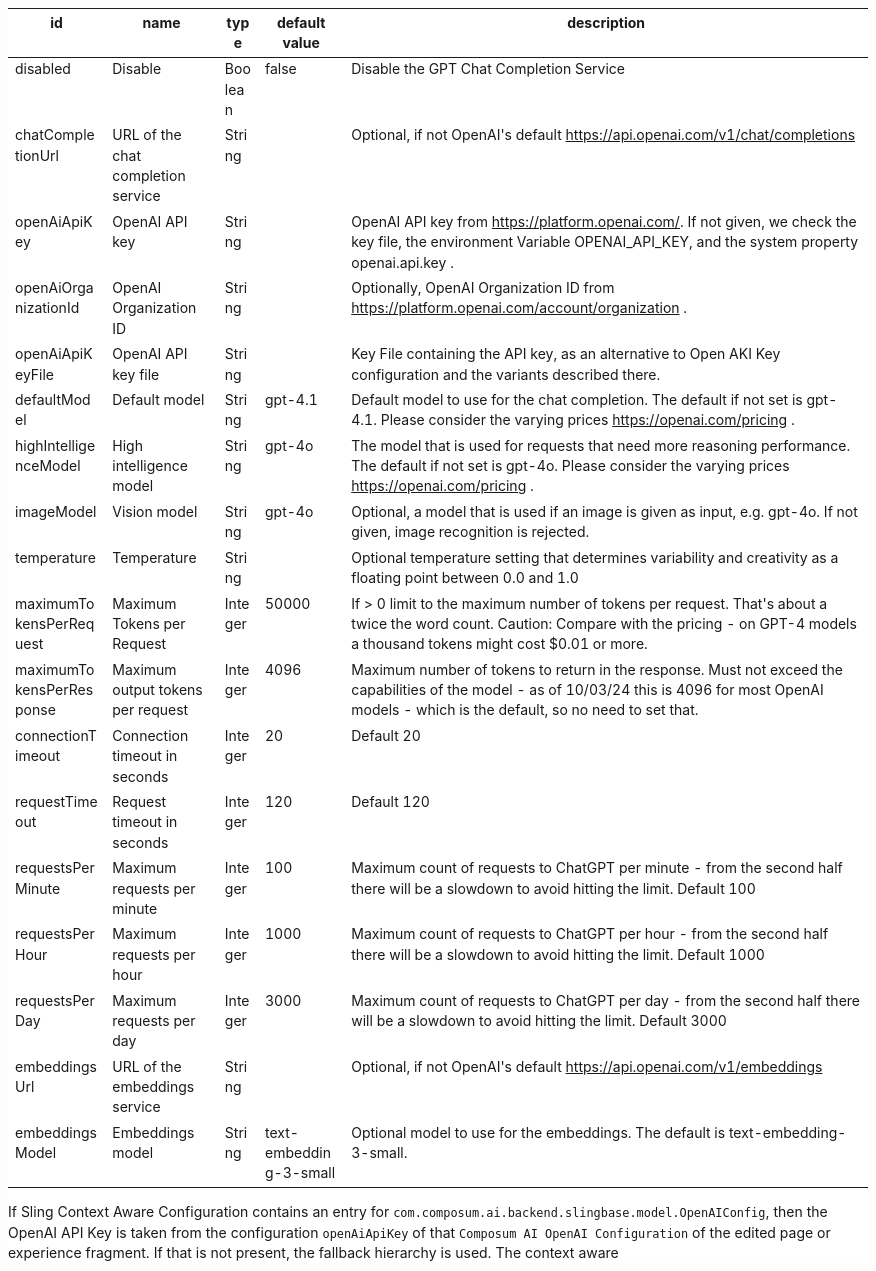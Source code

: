 | id | name | type | default value          | description                                                                                                                                                                                            |
|----|------|------|------------------------|--------------------------------------------------------------------------------------------------------------------------------------------------------------------------------------------------------|
| disabled | Disable | Boolean | false                  | Disable the GPT Chat Completion Service                                                                                                                                                                |
| chatCompletionUrl | URL of the chat completion service | String |                        | Optional, if not OpenAI's default https://api.openai.com/v1/chat/completions                                                                                                                           |
| openAiApiKey | OpenAI API key | String |                        | OpenAI API key from https://platform.openai.com/. If not given, we check the key file, the environment Variable OPENAI_API_KEY, and the system property openai.api.key .                               |
| openAiOrganizationId | OpenAI Organization ID | String |                        | Optionally, OpenAI Organization ID from https://platform.openai.com/account/organization .                                                                                                             |
| openAiApiKeyFile | OpenAI API key file | String |                        | Key File containing the API key, as an alternative to Open AKI Key configuration and the variants described there.                                                                                     |
| defaultModel | Default model | String | gpt-4.1                | Default model to use for the chat completion. The default if not set is gpt-4.1. Please consider the varying prices https://openai.com/pricing .                                                       |
| highIntelligenceModel | High intelligence model | String | gpt-4o                 | The model that is used for requests that need more reasoning performance. The default if not set is gpt-4o. Please consider the varying prices https://openai.com/pricing .                            |
| imageModel | Vision model | String | gpt-4o                 | Optional, a model that is used if an image is given as input, e.g. gpt-4o. If not given, image recognition is rejected.                                                                                |
| temperature | Temperature | String |                        | Optional temperature setting that determines variability and creativity as a floating point between 0.0 and 1.0                                                                                        |
| maximumTokensPerRequest | Maximum Tokens per Request | Integer | 50000                  | If > 0 limit to the maximum number of tokens per request. That's about a twice the word count. Caution: Compare with the pricing - on GPT-4 models a thousand tokens might cost $0.01 or more.         |
| maximumTokensPerResponse | Maximum output tokens per request | Integer | 4096                   | Maximum number of tokens to return in the response. Must not exceed the capabilities of the model - as of 10/03/24 this is 4096 for most OpenAI models - which is the default, so no need to set that. |
| connectionTimeout | Connection timeout in seconds | Integer | 20                     | Default 20                                                                                                                                                                                             |
| requestTimeout | Request timeout in seconds | Integer | 120                    | Default 120                                                                                                                                                                                            |
| requestsPerMinute | Maximum requests per minute | Integer | 100                    | Maximum count of requests to ChatGPT per minute - from the second half there will be a slowdown to avoid hitting the limit. Default 100                                                                |
| requestsPerHour | Maximum requests per hour | Integer | 1000                   | Maximum count of requests to ChatGPT per hour - from the second half there will be a slowdown to avoid hitting the limit. Default 1000                                                                 |
| requestsPerDay | Maximum requests per day | Integer | 3000                   | Maximum count of requests to ChatGPT per day - from the second half there will be a slowdown to avoid hitting the limit. Default 3000                                                                  |
| embeddingsUrl | URL of the embeddings service | String |                        | Optional, if not OpenAI's default https://api.openai.com/v1/embeddings                                                                                                                                 |
| embeddingsModel | Embeddings model | String | text-embedding-3-small | Optional model to use for the embeddings. The default is text-embedding-3-small.                                                                                                                       |

If Sling Context Aware Configuration contains an entry for `com.composum.ai.backend.slingbase.model.OpenAIConfig`,
then the OpenAI API Key is taken from the configuration `openAiApiKey` of that `Composum AI OpenAI Configuration` of
the edited page or experience fragment. If that is not present, the fallback hierarchy is used. The context aware
